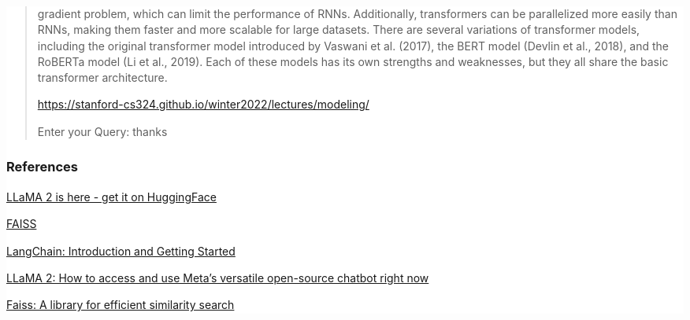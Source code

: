 > gradient problem, which can limit the performance of RNNs. Additionally, transformers can 
> be parallelized more easily than RNNs, making them faster and more scalable 
> for large datasets. There are several variations of transformer models, including the 
> original transformer model introduced by Vaswani et al. (2017), the BERT model 
> (Devlin et al., 2018), and the RoBERTa model (Li et al., 2019). 
> Each of these models has its own strengths and weaknesses, but they 
> all share the basic transformer architecture. 
> 
> https://stanford-cs324.github.io/winter2022/lectures/modeling/
> 
> 
> Enter your Query: thanks

### References

[LLaMA 2 is here - get it on HuggingFace](https://huggingface.co/blog/llama2)

[FAISS](https://ai.meta.com/tools/faiss/)

[LangChain: Introduction and Getting Started](https://www.pinecone.io/learn/series/langchain/langchain-intro/)

[LLaMA 2: How to access and use Meta’s versatile open-source chatbot right now](https://venturebeat.com/ai/llama-2-how-to-access-and-use-metas-versatile-open-source-chatbot-right-now/)

[Faiss: A library for efficient similarity search](https://engineering.fb.com/2017/03/29/data-infrastructure/faiss-a-library-for-efficient-similarity-search/)
